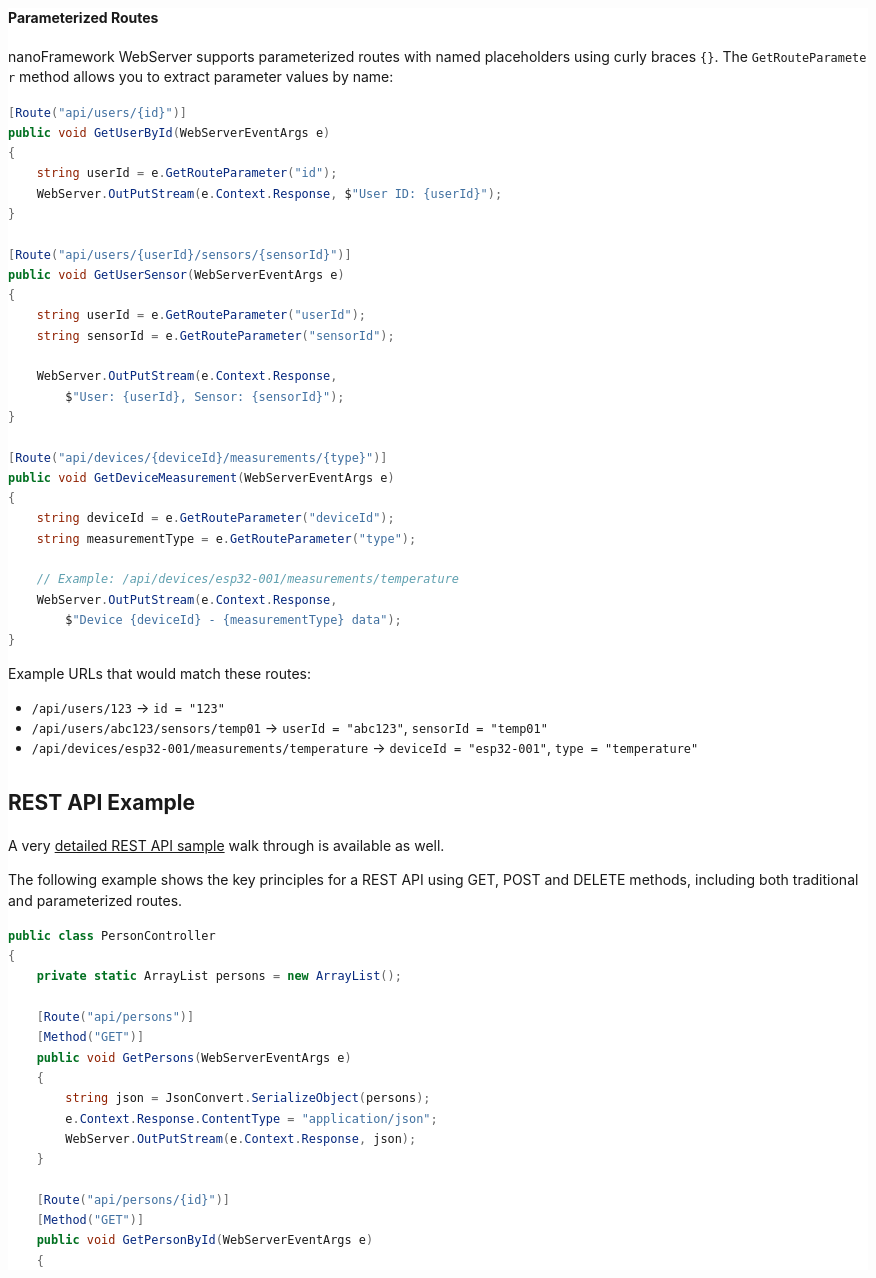 #### Parameterized Routes

nanoFramework WebServer supports parameterized routes with named placeholders using curly braces `{}`. The `GetRouteParameter` method allows you to extract parameter values by name:

```csharp
[Route("api/users/{id}")]
public void GetUserById(WebServerEventArgs e)
{
    string userId = e.GetRouteParameter("id");
    WebServer.OutPutStream(e.Context.Response, $"User ID: {userId}");
}

[Route("api/users/{userId}/sensors/{sensorId}")]
public void GetUserSensor(WebServerEventArgs e)
{
    string userId = e.GetRouteParameter("userId");
    string sensorId = e.GetRouteParameter("sensorId");
    
    WebServer.OutPutStream(e.Context.Response, 
        $"User: {userId}, Sensor: {sensorId}");
}

[Route("api/devices/{deviceId}/measurements/{type}")]
public void GetDeviceMeasurement(WebServerEventArgs e)
{
    string deviceId = e.GetRouteParameter("deviceId");
    string measurementType = e.GetRouteParameter("type");
    
    // Example: /api/devices/esp32-001/measurements/temperature
    WebServer.OutPutStream(e.Context.Response, 
        $"Device {deviceId} - {measurementType} data");
}
```

Example URLs that would match these routes:
- `/api/users/123` → `id = "123"`
- `/api/users/abc123/sensors/temp01` → `userId = "abc123"`, `sensorId = "temp01"`
- `/api/devices/esp32-001/measurements/temperature` → `deviceId = "esp32-001"`, `type = "temperature"`

## REST API Example

A very [detailed REST API sample](./rest-api.md) walk through is available as well.

The following example shows the key principles for a REST API using GET, POST and DELETE methods, including both traditional and parameterized routes.

```csharp
public class PersonController
{
    private static ArrayList persons = new ArrayList();

    [Route("api/persons")]
    [Method("GET")]
    public void GetPersons(WebServerEventArgs e)
    {
        string json = JsonConvert.SerializeObject(persons);
        e.Context.Response.ContentType = "application/json";
        WebServer.OutPutStream(e.Context.Response, json);
    }

    [Route("api/persons/{id}")]
    [Method("GET")]
    public void GetPersonById(WebServerEventArgs e)
    {
```